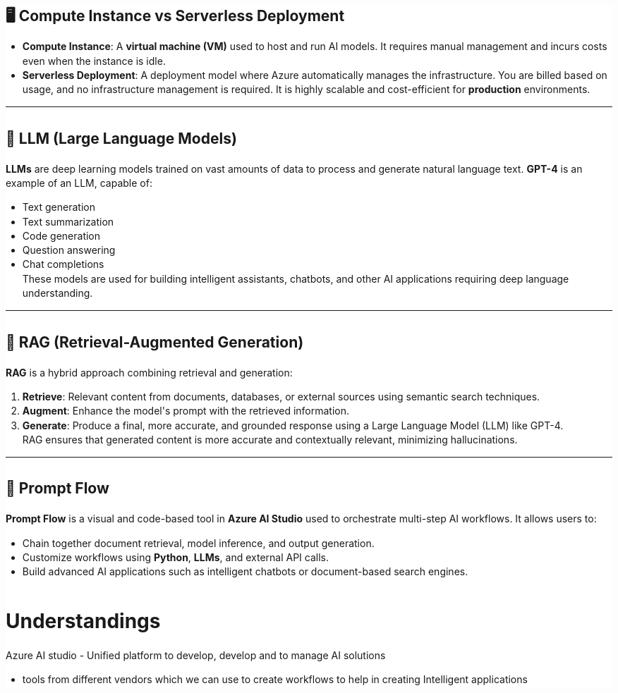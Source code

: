 
## 🖥️ **Compute Instance vs Serverless Deployment**
- **Compute Instance**: A **virtual machine (VM)** used to host and run AI models. It requires manual management and incurs costs even when the instance is idle.
- **Serverless Deployment**: A deployment model where Azure automatically manages the infrastructure. You are billed based on usage, and no infrastructure management is required. It is highly scalable and cost-efficient for **production** environments.

---

## 🧠 **LLM (Large Language Models)**
**LLMs** are deep learning models trained on vast amounts of data to process and generate natural language text. **GPT-4** is an example of an LLM, capable of:
- Text generation
- Text summarization
- Code generation
- Question answering
- Chat completions  
These models are used for building intelligent assistants, chatbots, and other AI applications requiring deep language understanding.

---

## 🔁 **RAG (Retrieval-Augmented Generation)**
**RAG** is a hybrid approach combining retrieval and generation:
1. **Retrieve**: Relevant content from documents, databases, or external sources using semantic search techniques.
2. **Augment**: Enhance the model's prompt with the retrieved information.
3. **Generate**: Produce a final, more accurate, and grounded response using a Large Language Model (LLM) like GPT-4.  
RAG ensures that generated content is more accurate and contextually relevant, minimizing hallucinations.

---

## 🔄 **Prompt Flow**
**Prompt Flow** is a visual and code-based tool in **Azure AI Studio** used to orchestrate multi-step AI workflows. It allows users to:
- Chain together document retrieval, model inference, and output generation.
- Customize workflows using **Python**, **LLMs**, and external API calls.
- Build advanced AI applications such as intelligent chatbots or document-based search engines.
  



# Understandings


Azure AI studio - Unified platform to develop, develop and to manage AI solutions

 - tools from different vendors which we can use to create workflows to help in creating Intelligent applications
